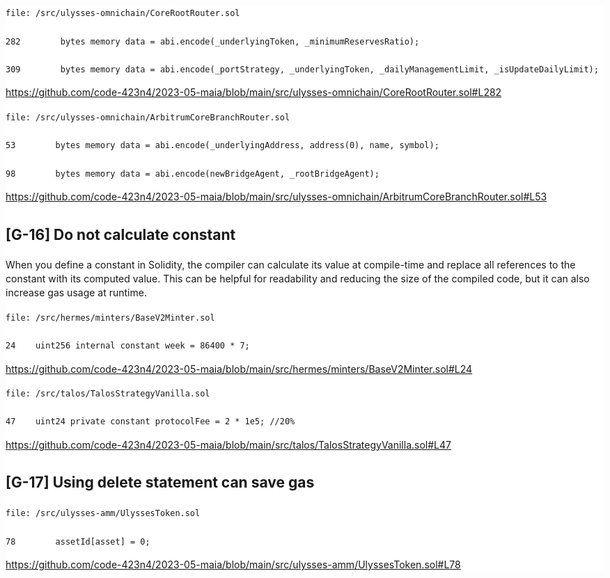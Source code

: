 ```solidity
file: /src/ulysses-omnichain/CoreRootRouter.sol

282        bytes memory data = abi.encode(_underlyingToken, _minimumReservesRatio);

309        bytes memory data = abi.encode(_portStrategy, _underlyingToken, _dailyManagementLimit, _isUpdateDailyLimit);

```
https://github.com/code-423n4/2023-05-maia/blob/main/src/ulysses-omnichain/CoreRootRouter.sol#L282


```solidity
file: /src/ulysses-omnichain/ArbitrumCoreBranchRouter.sol

53        bytes memory data = abi.encode(_underlyingAddress, address(0), name, symbol);

98        bytes memory data = abi.encode(newBridgeAgent, _rootBridgeAgent);

```
https://github.com/code-423n4/2023-05-maia/blob/main/src/ulysses-omnichain/ArbitrumCoreBranchRouter.sol#L53


## [G-16] Do not calculate  constant

When you define a constant in Solidity, the compiler can calculate its value at compile-time and replace all references to the constant with its computed value. This can be helpful for readability and reducing the size of the compiled code, but it can also increase gas usage at runtime.

```solidity
file: /src/hermes/minters/BaseV2Minter.sol

24    uint256 internal constant week = 86400 * 7;

```
https://github.com/code-423n4/2023-05-maia/blob/main/src/hermes/minters/BaseV2Minter.sol#L24

```solidity
file: /src/talos/TalosStrategyVanilla.sol

47    uint24 private constant protocolFee = 2 * 1e5; //20%

```
https://github.com/code-423n4/2023-05-maia/blob/main/src/talos/TalosStrategyVanilla.sol#L47


## [G-17] Using delete statement can save gas

```solidity
file: /src/ulysses-amm/UlyssesToken.sol

78        assetId[asset] = 0;

```
https://github.com/code-423n4/2023-05-maia/blob/main/src/ulysses-amm/UlyssesToken.sol#L78
